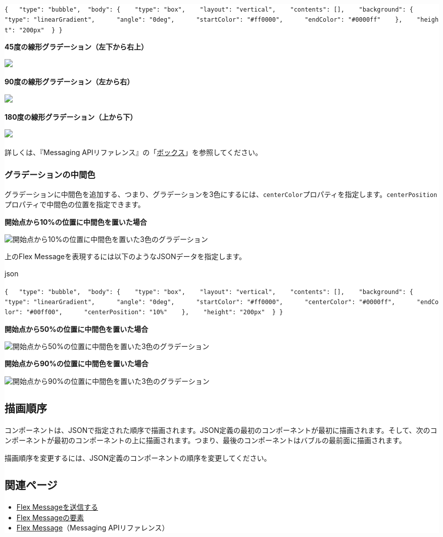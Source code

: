 `{   "type": "bubble",  "body": {    "type": "box",    "layout": "vertical",    "contents": [],    "background": {      "type": "linearGradient",      "angle": "0deg",      "startColor": "#ff0000",      "endColor": "#0000ff"    },    "height": "200px"  } }`

**45度の線形グラデーション（左下から右上）**

![](https://developers.line.biz/media/messaging-api/flex-message-layout/linear-gradient-bg-deg-45.png)

**90度の線形グラデーション（左から右）**

![](https://developers.line.biz/media/messaging-api/flex-message-layout/linear-gradient-bg-deg-90.png)

**180度の線形グラデーション（上から下）**

![](https://developers.line.biz/media/messaging-api/flex-message-layout/linear-gradient-bg-deg-180.png)

詳しくは、『Messaging APIリファレンス』の「[ボックス](https://developers.line.biz/ja/reference/messaging-api/#box)」を参照してください。

### グラデーションの中間色

グラデーションに中間色を追加する、つまり、グラデーションを3色にするには、`centerColor`プロパティを指定します。`centerPosition`プロパティで中間色の位置を指定できます。

**開始点から10%の位置に中間色を置いた場合**

![開始点から10%の位置に中間色を置いた3色のグラデーション](https://developers.line.biz/media/messaging-api/flex-message-layout/linear-gradient-bg-percent-10.png)

上のFlex Messageを表現するには以下のようなJSONデータを指定します。

json

`{   "type": "bubble",  "body": {    "type": "box",    "layout": "vertical",    "contents": [],    "background": {      "type": "linearGradient",      "angle": "0deg",      "startColor": "#ff0000",      "centerColor": "#0000ff",      "endColor": "#00ff00",      "centerPosition": "10%"    },    "height": "200px"  } }`

**開始点から50%の位置に中間色を置いた場合**

![開始点から50%の位置に中間色を置いた3色のグラデーション](https://developers.line.biz/media/messaging-api/flex-message-layout/linear-gradient-bg-percent-50.png)

**開始点から90%の位置に中間色を置いた場合**

![開始点から90%の位置に中間色を置いた3色のグラデーション](https://developers.line.biz/media/messaging-api/flex-message-layout/linear-gradient-bg-percent-90.png)

## 描画順序

コンポーネントは、JSONで指定された順序で描画されます。JSON定義の最初のコンポーネントが最初に描画されます。そして、次のコンポーネントが最初のコンポーネントの上に描画されます。つまり、最後のコンポーネントはバブルの最前面に描画されます。

描画順序を変更するには、JSON定義のコンポーネントの順序を変更してください。

## 関連ページ

*   [Flex Messageを送信する](https://developers.line.biz/ja/docs/messaging-api/using-flex-messages/)
*   [Flex Messageの要素](https://developers.line.biz/ja/docs/messaging-api/flex-message-elements/)
*   [Flex Message](https://developers.line.biz/ja/reference/messaging-api/#flex-message)（Messaging APIリファレンス）
